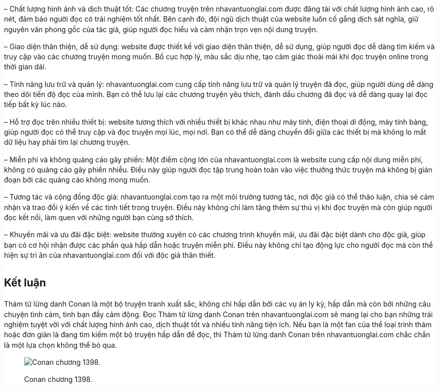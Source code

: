 – Chất lượng hình ảnh và dịch thuật tốt: Các chương truyện trên nhavantuonglai.com được đăng tải với chất lượng hình ảnh cao, rõ nét, đảm bảo người đọc có trải nghiệm tốt nhất. Bên cạnh đó, đội ngũ dịch thuật của website luôn cố gắng dịch sát nghĩa, giữ nguyên văn phong gốc của tác giả, giúp người đọc hiểu và cảm nhận trọn vẹn nội dung truyện.

– Giao diện thân thiện, dễ sử dụng: website được thiết kế với giao diện thân thiện, dễ sử dụng, giúp người đọc dễ dàng tìm kiếm và truy cập vào các chương truyện mong muốn. Bố cục hợp lý, màu sắc dịu nhẹ, tạo cảm giác thoải mái khi đọc truyện online trong thời gian dài.

– Tính năng lưu trữ và quản lý: nhavantuonglai.com cung cấp tính năng lưu trữ và quản lý truyện đã đọc, giúp người dùng dễ dàng theo dõi tiến độ đọc của mình. Bạn có thể lưu lại các chương truyện yêu thích, đánh dấu chương đã đọc và dễ dàng quay lại đọc tiếp bất kỳ lúc nào.

– Hỗ trợ đọc trên nhiều thiết bị: website tương thích với nhiều thiết bị khác nhau như máy tính, điện thoại di động, máy tính bảng, giúp người đọc có thể truy cập và đọc truyện mọi lúc, mọi nơi. Bạn có thể dễ dàng chuyển đổi giữa các thiết bị mà không lo mất dữ liệu hay phải tìm lại chương truyện.

– Miễn phí và không quảng cáo gây phiền: Một điểm cộng lớn của nhavantuonglai.com là website cung cấp nội dung miễn phí, không có quảng cáo gây phiền nhiễu. Điều này giúp người đọc tập trung hoàn toàn vào việc thưởng thức truyện mà không bị gián đoạn bởi các quảng cáo không mong muốn.

– Tương tác và cộng đồng độc giả: nhavantuonglai.com tạo ra một môi trường tương tác, nơi độc giả có thể thảo luận, chia sẻ cảm nhận và trao đổi ý kiến về các tình tiết trong truyện. Điều này không chỉ làm tăng thêm sự thú vị khi đọc truyện mà còn giúp người đọc kết nối, làm quen với những người bạn cùng sở thích.

– Khuyến mãi và ưu đãi đặc biệt: website thường xuyên có các chương trình khuyến mãi, ưu đãi đặc biệt dành cho độc giả, giúp bạn có cơ hội nhận được các phần quà hấp dẫn hoặc truyện miễn phí. Điều này không chỉ tạo động lực cho người đọc mà còn thể hiện sự tri ân của nhavantuonglai.com đối với độc giả thân thiết.

## Kết luận

Thám tử lừng danh Conan là một bộ truyện tranh xuất sắc, không chỉ hấp dẫn bởi các vụ án ly kỳ, hấp dẫn mà còn bởi những câu chuyện tình cảm, tình bạn đầy cảm động. Đọc Thám tử lừng danh Conan trên nhavantuonglai.com sẽ mang lại cho bạn những trải nghiệm tuyệt vời với chất lượng hình ảnh cao, dịch thuật tốt và nhiều tính năng tiện ích. Nếu bạn là một fan của thể loại trinh thám hoặc đơn giản là đang tìm kiếm một bộ truyện hấp dẫn để đọc, thì Thám tử lừng danh Conan trên nhavantuonglai.com chắc chắn là một lựa chọn không thể bỏ qua.

<figure><img src="https://nhavantuonglai.com/image/cover/001-698.jpg" alt="Conan chương 1398." title="Conan chương 1398." height=100% width=100%><figcaption><p>Conan chương 1398.</p></figcaption></figure>